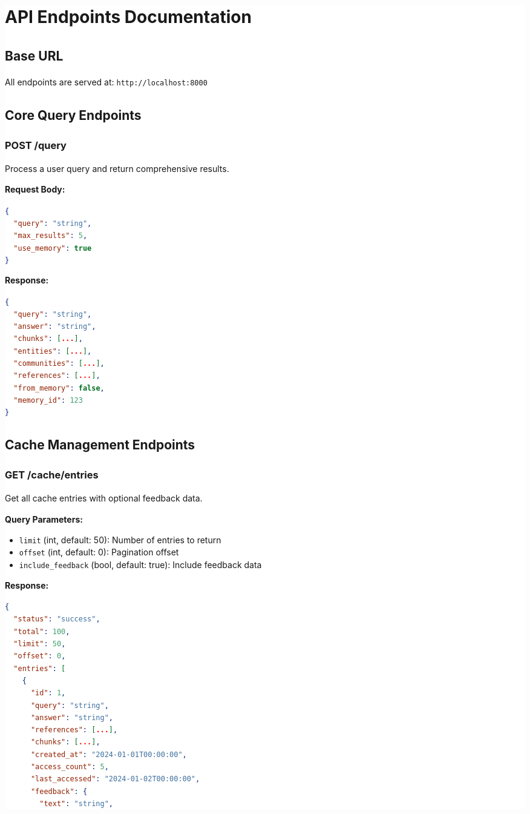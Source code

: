 # API Endpoints Documentation

## Base URL
All endpoints are served at: `http://localhost:8000`

## Core Query Endpoints

### POST /query
Process a user query and return comprehensive results.

**Request Body:**
```json
{
  "query": "string",
  "max_results": 5,
  "use_memory": true
}
```

**Response:**
```json
{
  "query": "string",
  "answer": "string",
  "chunks": [...],
  "entities": [...],
  "communities": [...],
  "references": [...],
  "from_memory": false,
  "memory_id": 123
}
```

## Cache Management Endpoints

### GET /cache/entries
Get all cache entries with optional feedback data.

**Query Parameters:**
- `limit` (int, default: 50): Number of entries to return
- `offset` (int, default: 0): Pagination offset
- `include_feedback` (bool, default: true): Include feedback data

**Response:**
```json
{
  "status": "success",
  "total": 100,
  "limit": 50,
  "offset": 0,
  "entries": [
    {
      "id": 1,
      "query": "string",
      "answer": "string",
      "references": [...],
      "chunks": [...],
      "created_at": "2024-01-01T00:00:00",
      "access_count": 5,
      "last_accessed": "2024-01-02T00:00:00",
      "feedback": {
        "text": "string",
```